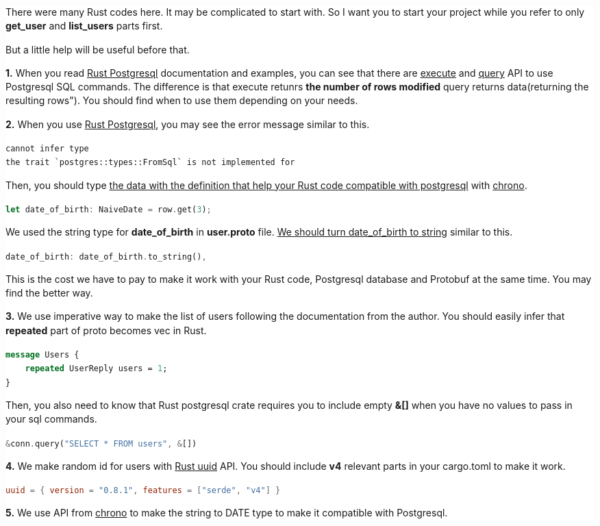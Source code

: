 There were many Rust codes here. It may be complicated to start with. So I want you to start your project while you refer to only **get_user** and **list_users** parts first.

But a little help will be useful before that.

**1.** When you read [Rust Postgresql] documentation and examples, you can see that there are [execute][Rust Postgresql execute] and [query][Rust Postgresql query] API to use Postgresql SQL commands. The difference is that execute retunrs **the number of rows modified** query returns data(returning the resulting rows"). You should find when to use them depending on your needs.

**2.** When you use [Rust Postgresql], you may see the error message similar to this.

```console
cannot infer type
the trait `postgres::types::FromSql` is not implemented for
```

Then, you should type [the data with the definition that help your Rust code compatible with postgresql](https://docs.rs/postgres/0.17.0-alpha.1/postgres/types/trait.FromSql.html#tymethod.from_sql) with [chrono].

```rust
let date_of_birth: NaiveDate = row.get(3);
```

We used the string type for **date_of_birth** in **user.proto** file. [We should turn date_of_birth to string](https://docs.rs/postgres/0.17.0-alpha.1/postgres/types/trait.FromSql.html?search=to_string) similar to this.

```rust
date_of_birth: date_of_birth.to_string(),
```

This is the cost we have to pay to make it work with your Rust code, Postgresql database and Protobuf at the same time. You may find the better way.

**3.** We use imperative way to make the list of users following the documentation from the author. You should easily infer that **repeated** part of proto becomes vec in Rust.

```proto
message Users {
    repeated UserReply users = 1;
}
```

Then, you also need to know that Rust postgresql crate requires you to include empty **&[]** when you have no values to pass in your sql commands.

```rust
&conn.query("SELECT * FROM users", &[])
```

**4.** We make random id for users with [Rust uuid] API. You should include **v4** relevant parts in your cargo.toml to make it work.

```toml
uuid = { version = "0.8.1", features = ["serde", "v4"] }
```

**5.** We use API from [chrono] to make the string to DATE type to make it compatible with Postgresql.


[Steadylearner]: https://www.steadylearner.com
[Rust Website]: https://www.rust-lang.org/
[Rust Rocket]: https://rocket.rs/
[Rocket Getting Started]: https://rocket.rs/v0.4/guide/getting-started
[Rocket JSON Example]: https://github.com/SergioBenitez/Rocket/tree/master/examples/json
[Redirect]: https://api.rocket.rs/v0.4/rocket/response/struct.Redirect.html
[Tera]: https://tera.netlify.com/
[Rocket Tera example]: https://github.com/SergioBenitez/Rocket/tree/master/examples/tera_templates
[CORS]: https://developer.mozilla.org/en-US/docs/Web/HTTP/Access_control_CORS
[OPTIONS]: https://developer.mozilla.org/en-US/docs/Web/HTTP/Methods/OPTIONS
[Rocket CORS]: https://github.com/lawliet89/rocket_cors
[Rocket CORS examples]: https://github.com/lawliet89/rocket_cors/tree/master/examples
[Rocket CORS fairing example]: https://github.com/lawliet89/rocket_cors/blob/master/examples/fairing.rs
[Rocket CORS fairng test example]: https://github.com/lawliet89/rocket_cors/blob/master/tests/fairing.rs
[Rust Yew Examples]: https://github.com/yewstack/yew/tree/master/examples
[hyper]: https://github.com/hyperium/hyper
[Rust Dotenv]: https://crates.io/crates/dotenv
[Reqwest]: https://docs.rs/reqwest/0.9.18/reqwest/
[stdweb]: https://github.com/koute/stdweb
[YouTube API]: https://developers.google.com/youtube/v3/getting-started#before-you-start
[How to use YouTube API for developers]: https://www.google.com/search?q=how+to+use+youtube+api+for+developers
[Rust Full Stack]: https://github.com/steadylearner/Rust-Full-Stack
[JSON Webservice]: https://github.com/steadylearner/Rust-Full-Stack/tree/master/before/JSON_Webservice
[Rust Blog Example]: https://github.com/steadylearner/Rust-Full-Stack/tree/master/web/before/rust_blog
[CRA]: https://github.com/facebook/create-react-app
[protocol buffers]: https://developers.google.com/protocol-buffers/docs/overview
[Tonic]: https://github.com/hyperium/tonic
[Rust Postgresql]: https://github.com/sfackler/rust-postgres
[Rust Postgresql query]: https://docs.rs/postgres/0.15.2/postgres/struct.Connection.html#method.query
[Rust Postgresql execute]: https://docs.rs/postgres/0.15.2/postgres/struct.Connection.html#method.execute
[Tonic CRUD Example by Steadylearner]: https://github.com/steadylearner/Rust-Full-Stack/blob/master/grpc/user/proto/user/user.proto
[Official Tonic Guide]: https://github.com/hyperium/tonic/blob/master/tonic-examples/helloworld-tutorial.md
[gRPC Client]: https://github.com/uw-labs/bloomrpc
[How to install Postgresql]: https://www.digitalocean.com/community/tutorials/how-to-install-and-use-postgresql-on-ubuntu-18-04
[tonic-build]: https://github.com/hyperium/tonic/blob/master/tonic-build/README.md
[Rust uuid]: https://crates.io/crates/uuid
[chrono]: https://docs.rs/chrono/0.4.9/chrono/
[graphiql]: https://github.com/graphql/graphiql
[Rust blog posts]: https://www.steadylearner.com/blog/search/Rust
[How to install Rust]: https://www.steadylearner.com/blog/read/How-to-install-Rust
[Rust Chat App]: https://www.steadylearner.com/blog/read/How-to-start-Rust-Chat-App
[Rust Yew Frontend]: https://github.com/yewstack/yew
[Yew Counter]: https://www.steadylearner.com/yew_counter
[How to use Rust Yew]: https://www.steadylearner.com/blog/read/How-to-use-Rust-Yew
[How to deploy Rust Web App]: https://www.steadylearner.com/blog/read/How-to-deploy-Rust-Web-App
[How to start Rust Chat App]: https://www.steadylearner.com/blog/read/How-to-start-Rust-Chat-App
[Fullstack Rust with Yew]: https://www.steadylearner.com/blog/read/Fullstack-Rust-with-Yew
[How to use NPM packages with Rust Frontend]: https://www.steadylearner.com/blog/read/How-to-use-NPM-packages-with-Rust-Frontend
[How to use markdown with code snippets in Rust Yew Frontend]: https://www.steadylearner.com/blog/read/How-to-use-markdown-with-code-snippets-in-Rust-Yew-Frontend
[How to modulize your Rust Frontend]: https://www.steadylearner.com/blog/read/How-to-modulize-your-Rust-Frontend
[How to write Full Stack Rust Code]: https://www.steadylearner.com/blog/read/How-to-write-Full-Stack-Rust-code
[How to use a modal in Rust]: https://www.steadylearner.com/blog/read/How-to-use-a-modal-in-Rust
[How to use routers in Rust Frontend]: https://www.steadylearner.com/blog/read/How-to-use-routers-in-Rust-Frontend
[How to serve static files with Rust]: https://www.steadylearner.com/blog/read/How-to-serve-static-files-with-Rust
[How to use a single page app wtih Rust]: https://www.steadylearner.com/blog/read/How-to-use-a-single-page-app-with-Rust
[How to use Rust Tera for undefined paths]: https://www.steadylearner.com/blog/read/How-to-use-Rust-Tera-for-undefined-paths
[How to make JSON Webservice with Rust and YouTube API]: https://www.steadylearner.com/blog/read/How-to-make-JSON-Webservice-with-Rust-and-YouTube-API
[How to use CORS and OPTIONS HTTP request with Rust Rocket]: https://www.steadylearner.com/blog/read/How-to-use-CORS-and-OPTIONS-HTTP-request-with-Rust-Rocket
[How to render a YouTube vlog with Rust Yew fetch API]: https://www.steadylearner.com/blog/read/How-to-render-a-YouTube-vlog-with-Rust-Yew-fetch-API
[How to use Python in JavaScript]: https://www.steadylearner.com/blog/read/How-to-use-Python-in-JavaScript
[How to use React Spring to animate your message]: https://medium.com/@steadylearner/how-to-use-react-spring-to-animate-your-message-2bd2a7e62a5a
[Twitter]: https://twitter.com/steadylearner_p
[LinkedIn]: https://www.linkedin.com/in/steady-learner-3151b7164/